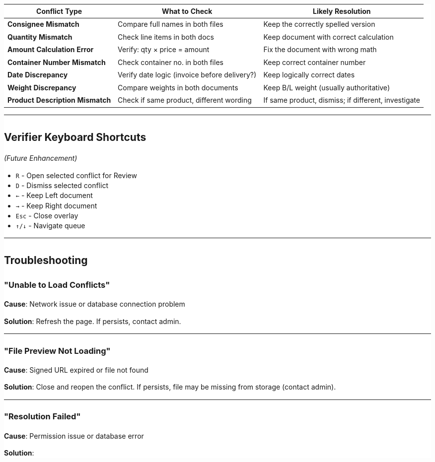 | Conflict Type                    | What to Check                                | Likely Resolution                                   |
| -------------------------------- | -------------------------------------------- | --------------------------------------------------- |
| **Consignee Mismatch**           | Compare full names in both files             | Keep the correctly spelled version                  |
| **Quantity Mismatch**            | Check line items in both docs                | Keep document with correct calculation              |
| **Amount Calculation Error**     | Verify: qty × price = amount                 | Fix the document with wrong math                    |
| **Container Number Mismatch**    | Check container no. in both files            | Keep correct container number                       |
| **Date Discrepancy**             | Verify date logic (invoice before delivery?) | Keep logically correct dates                        |
| **Weight Discrepancy**           | Compare weights in both documents            | Keep B/L weight (usually authoritative)             |
| **Product Description Mismatch** | Check if same product, different wording     | If same product, dismiss; if different, investigate |

---

## Verifier Keyboard Shortcuts

_(Future Enhancement)_

- `R` - Open selected conflict for Review
- `D` - Dismiss selected conflict
- `←` - Keep Left document
- `→` - Keep Right document
- `Esc` - Close overlay
- `↑/↓` - Navigate queue

---

## Troubleshooting

### "Unable to Load Conflicts"

**Cause**: Network issue or database connection problem

**Solution**: Refresh the page. If persists, contact admin.

---

### "File Preview Not Loading"

**Cause**: Signed URL expired or file not found

**Solution**: Close and reopen the conflict. If persists, file may be missing from storage (contact admin).

---

### "Resolution Failed"

**Cause**: Permission issue or database error

**Solution**:
